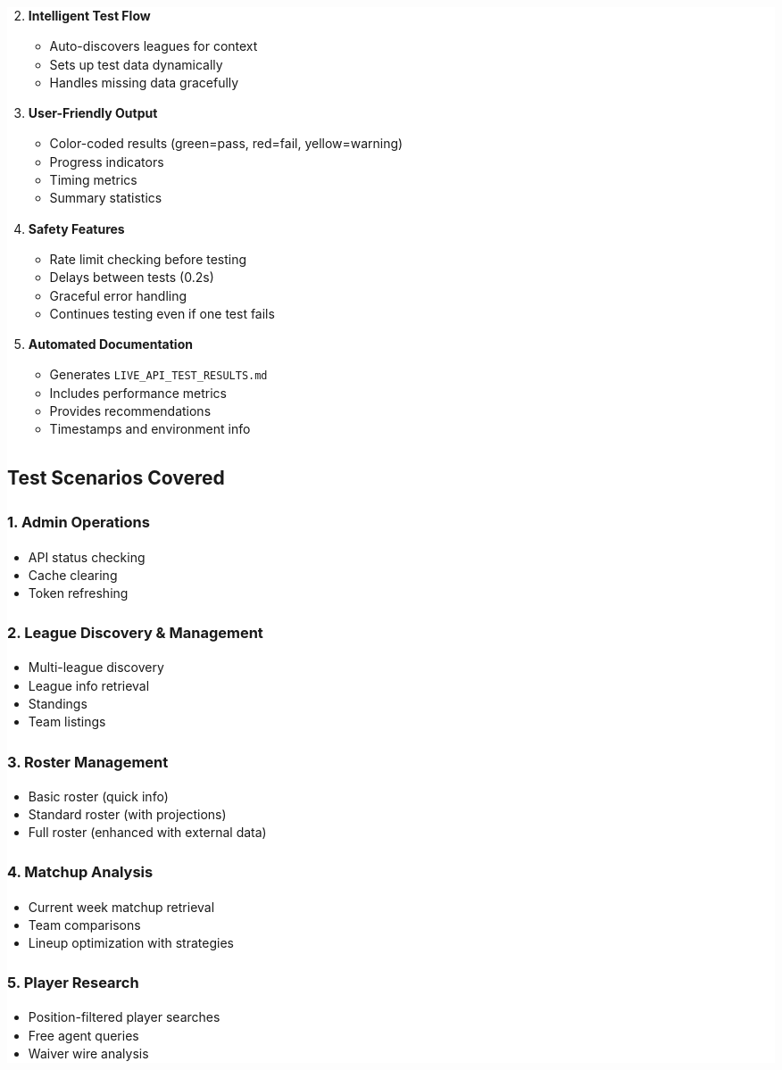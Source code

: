 2. **Intelligent Test Flow**
   - Auto-discovers leagues for context
   - Sets up test data dynamically
   - Handles missing data gracefully

3. **User-Friendly Output**
   - Color-coded results (green=pass, red=fail, yellow=warning)
   - Progress indicators
   - Timing metrics
   - Summary statistics

4. **Safety Features**
   - Rate limit checking before testing
   - Delays between tests (0.2s)
   - Graceful error handling
   - Continues testing even if one test fails

5. **Automated Documentation**
   - Generates `LIVE_API_TEST_RESULTS.md`
   - Includes performance metrics
   - Provides recommendations
   - Timestamps and environment info

## Test Scenarios Covered

### 1. Admin Operations
- API status checking
- Cache clearing
- Token refreshing

### 2. League Discovery & Management
- Multi-league discovery
- League info retrieval
- Standings
- Team listings

### 3. Roster Management
- Basic roster (quick info)
- Standard roster (with projections)
- Full roster (enhanced with external data)

### 4. Matchup Analysis
- Current week matchup retrieval
- Team comparisons
- Lineup optimization with strategies

### 5. Player Research
- Position-filtered player searches
- Free agent queries
- Waiver wire analysis
